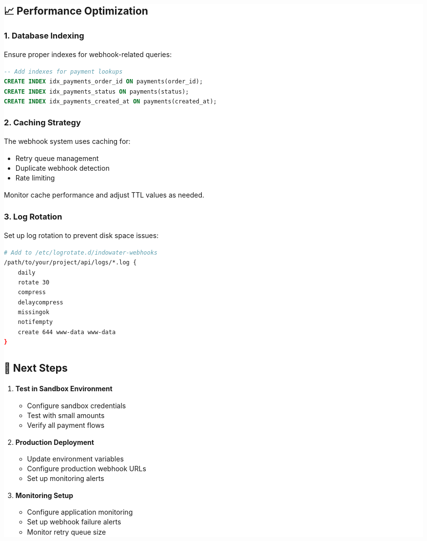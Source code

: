 ## 📈 Performance Optimization

### 1. Database Indexing

Ensure proper indexes for webhook-related queries:

```sql
-- Add indexes for payment lookups
CREATE INDEX idx_payments_order_id ON payments(order_id);
CREATE INDEX idx_payments_status ON payments(status);
CREATE INDEX idx_payments_created_at ON payments(created_at);
```

### 2. Caching Strategy

The webhook system uses caching for:
- Retry queue management
- Duplicate webhook detection
- Rate limiting

Monitor cache performance and adjust TTL values as needed.

### 3. Log Rotation

Set up log rotation to prevent disk space issues:

```bash
# Add to /etc/logrotate.d/indowater-webhooks
/path/to/your/project/api/logs/*.log {
    daily
    rotate 30
    compress
    delaycompress
    missingok
    notifempty
    create 644 www-data www-data
}
```

## 🎯 Next Steps

1. **Test in Sandbox Environment**
   - Configure sandbox credentials
   - Test with small amounts
   - Verify all payment flows

2. **Production Deployment**
   - Update environment variables
   - Configure production webhook URLs
   - Set up monitoring alerts

3. **Monitoring Setup**
   - Configure application monitoring
   - Set up webhook failure alerts
   - Monitor retry queue size
